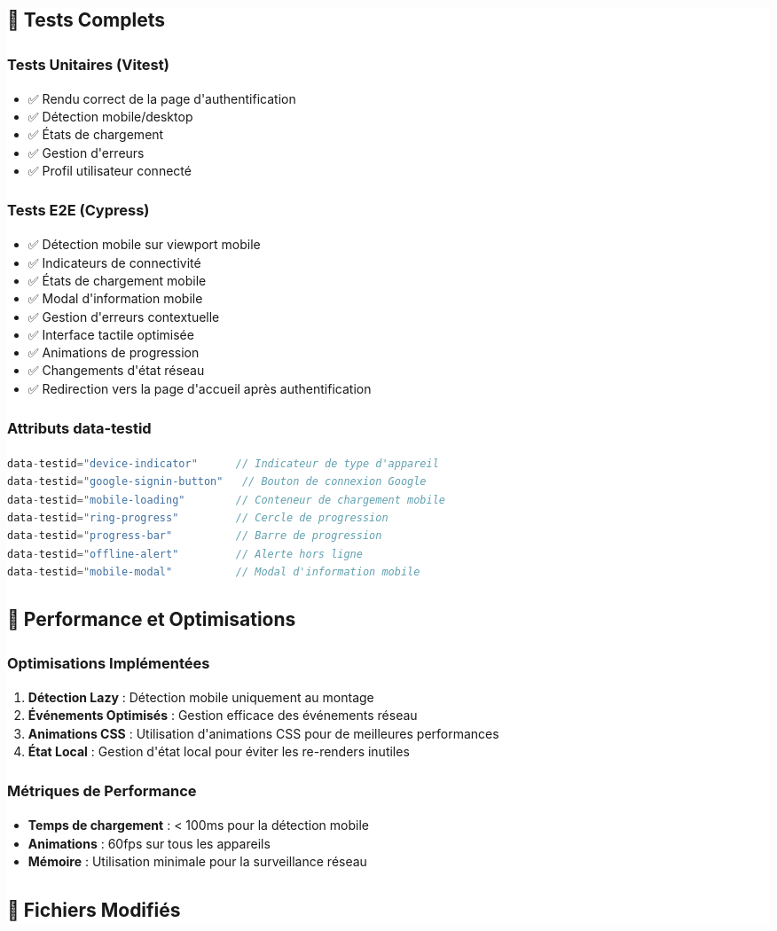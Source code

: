 ## 🧪 Tests Complets

### Tests Unitaires (Vitest)

- ✅ Rendu correct de la page d'authentification
- ✅ Détection mobile/desktop
- ✅ États de chargement
- ✅ Gestion d'erreurs
- ✅ Profil utilisateur connecté

### Tests E2E (Cypress)

- ✅ Détection mobile sur viewport mobile
- ✅ Indicateurs de connectivité
- ✅ États de chargement mobile
- ✅ Modal d'information mobile
- ✅ Gestion d'erreurs contextuelle
- ✅ Interface tactile optimisée
- ✅ Animations de progression
- ✅ Changements d'état réseau
- ✅ Redirection vers la page d'accueil après authentification

### Attributs data-testid

```typescript
data-testid="device-indicator"      // Indicateur de type d'appareil
data-testid="google-signin-button"   // Bouton de connexion Google
data-testid="mobile-loading"        // Conteneur de chargement mobile
data-testid="ring-progress"         // Cercle de progression
data-testid="progress-bar"          // Barre de progression
data-testid="offline-alert"         // Alerte hors ligne
data-testid="mobile-modal"          // Modal d'information mobile
```

## 🚀 Performance et Optimisations

### Optimisations Implémentées

1. **Détection Lazy** : Détection mobile uniquement au montage
2. **Événements Optimisés** : Gestion efficace des événements réseau
3. **Animations CSS** : Utilisation d'animations CSS pour de meilleures performances
4. **État Local** : Gestion d'état local pour éviter les re-renders inutiles

### Métriques de Performance

- **Temps de chargement** : < 100ms pour la détection mobile
- **Animations** : 60fps sur tous les appareils
- **Mémoire** : Utilisation minimale pour la surveillance réseau

## 📁 Fichiers Modifiés
